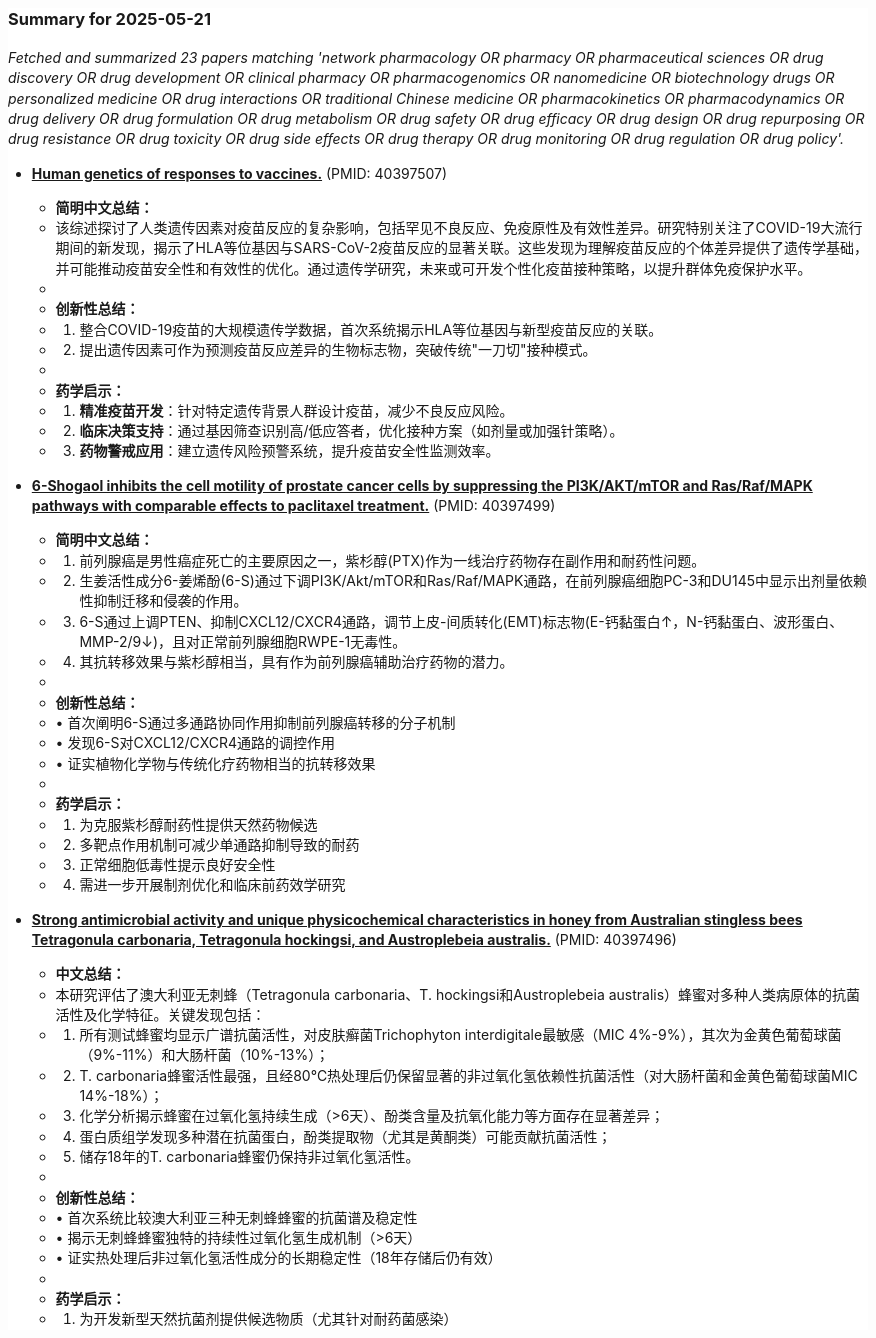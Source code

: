 ### Summary for 2025-05-21
*Fetched and summarized 23 papers matching 'network pharmacology OR pharmacy OR pharmaceutical sciences OR drug discovery OR drug development OR clinical pharmacy OR pharmacogenomics OR nanomedicine OR biotechnology drugs OR personalized medicine OR drug interactions OR traditional Chinese medicine OR pharmacokinetics OR pharmacodynamics OR drug delivery OR drug formulation OR drug metabolism OR drug safety OR drug efficacy OR drug design OR drug repurposing OR drug resistance OR drug toxicity OR drug side effects OR drug therapy OR drug monitoring OR drug regulation OR drug policy'.*

*   **[Human genetics of responses to vaccines.](https://pubmed.ncbi.nlm.nih.gov/40397507/)** (PMID: 40397507)
    *   **简明中文总结：**
    *   该综述探讨了人类遗传因素对疫苗反应的复杂影响，包括罕见不良反应、免疫原性及有效性差异。研究特别关注了COVID-19大流行期间的新发现，揭示了HLA等位基因与SARS-CoV-2疫苗反应的显著关联。这些发现为理解疫苗反应的个体差异提供了遗传学基础，并可能推动疫苗安全性和有效性的优化。通过遗传学研究，未来或可开发个性化疫苗接种策略，以提升群体免疫保护水平。
    *   
    *   **创新性总结：**
    *   1. 整合COVID-19疫苗的大规模遗传学数据，首次系统揭示HLA等位基因与新型疫苗反应的关联。
    *   2. 提出遗传因素可作为预测疫苗反应差异的生物标志物，突破传统"一刀切"接种模式。
    *   
    *   **药学启示：**
    *   1. **精准疫苗开发**：针对特定遗传背景人群设计疫苗，减少不良反应风险。
    *   2. **临床决策支持**：通过基因筛查识别高/低应答者，优化接种方案（如剂量或加强针策略）。
    *   3. **药物警戒应用**：建立遗传风险预警系统，提升疫苗安全性监测效率。

*   **[6-Shogaol inhibits the cell motility of prostate cancer cells by suppressing the PI3K/AKT/mTOR and Ras/Raf/MAPK pathways with comparable effects to paclitaxel treatment.](https://pubmed.ncbi.nlm.nih.gov/40397499/)** (PMID: 40397499)
    *   **简明中文总结：**
    *   1. 前列腺癌是男性癌症死亡的主要原因之一，紫杉醇(PTX)作为一线治疗药物存在副作用和耐药性问题。
    *   2. 生姜活性成分6-姜烯酚(6-S)通过下调PI3K/Akt/mTOR和Ras/Raf/MAPK通路，在前列腺癌细胞PC-3和DU145中显示出剂量依赖性抑制迁移和侵袭的作用。
    *   3. 6-S通过上调PTEN、抑制CXCL12/CXCR4通路，调节上皮-间质转化(EMT)标志物(E-钙黏蛋白↑，N-钙黏蛋白、波形蛋白、MMP-2/9↓)，且对正常前列腺细胞RWPE-1无毒性。
    *   4. 其抗转移效果与紫杉醇相当，具有作为前列腺癌辅助治疗药物的潜力。
    *   
    *   **创新性总结：**
    *   • 首次阐明6-S通过多通路协同作用抑制前列腺癌转移的分子机制
    *   • 发现6-S对CXCL12/CXCR4通路的调控作用
    *   • 证实植物化学物与传统化疗药物相当的抗转移效果
    *   
    *   **药学启示：**
    *   1. 为克服紫杉醇耐药性提供天然药物候选
    *   2. 多靶点作用机制可减少单通路抑制导致的耐药
    *   3. 正常细胞低毒性提示良好安全性
    *   4. 需进一步开展制剂优化和临床前药效学研究

*   **[Strong antimicrobial activity and unique physicochemical characteristics in honey from Australian stingless bees Tetragonula carbonaria, Tetragonula hockingsi, and Austroplebeia australis.](https://pubmed.ncbi.nlm.nih.gov/40397496/)** (PMID: 40397496)
    *   **中文总结：**
    *   本研究评估了澳大利亚无刺蜂（Tetragonula carbonaria、T. hockingsi和Austroplebeia australis）蜂蜜对多种人类病原体的抗菌活性及化学特征。关键发现包括：
    *   1. 所有测试蜂蜜均显示广谱抗菌活性，对皮肤癣菌Trichophyton interdigitale最敏感（MIC 4%-9%），其次为金黄色葡萄球菌（9%-11%）和大肠杆菌（10%-13%）；
    *   2. T. carbonaria蜂蜜活性最强，且经80℃热处理后仍保留显著的非过氧化氢依赖性抗菌活性（对大肠杆菌和金黄色葡萄球菌MIC 14%-18%）；
    *   3. 化学分析揭示蜂蜜在过氧化氢持续生成（>6天）、酚类含量及抗氧化能力等方面存在显著差异；
    *   4. 蛋白质组学发现多种潜在抗菌蛋白，酚类提取物（尤其是黄酮类）可能贡献抗菌活性；
    *   5. 储存18年的T. carbonaria蜂蜜仍保持非过氧化氢活性。
    *   
    *   **创新性总结：**
    *   • 首次系统比较澳大利亚三种无刺蜂蜂蜜的抗菌谱及稳定性
    *   • 揭示无刺蜂蜂蜜独特的持续性过氧化氢生成机制（>6天）
    *   • 证实热处理后非过氧化氢活性成分的长期稳定性（18年存储后仍有效）
    *   
    *   **药学启示：**
    *   1. 为开发新型天然抗菌剂提供候选物质（尤其针对耐药菌感染）